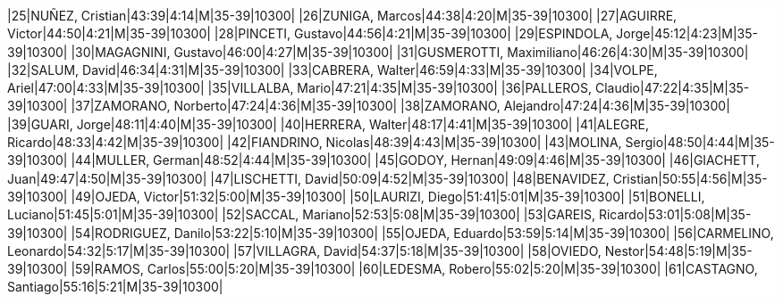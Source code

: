 |25|NUÑEZ, Cristian|43:39|4:14|M|35-39|10300|
|26|ZUNIGA, Marcos|44:38|4:20|M|35-39|10300|
|27|AGUIRRE, Victor|44:50|4:21|M|35-39|10300|
|28|PINCETI, Gustavo|44:56|4:21|M|35-39|10300|
|29|ESPINDOLA, Jorge|45:12|4:23|M|35-39|10300|
|30|MAGAGNINI, Gustavo|46:00|4:27|M|35-39|10300|
|31|GUSMEROTTI, Maximiliano|46:26|4:30|M|35-39|10300|
|32|SALUM, David|46:34|4:31|M|35-39|10300|
|33|CABRERA, Walter|46:59|4:33|M|35-39|10300|
|34|VOLPE, Ariel|47:00|4:33|M|35-39|10300|
|35|VILLALBA, Mario|47:21|4:35|M|35-39|10300|
|36|PALLEROS, Claudio|47:22|4:35|M|35-39|10300|
|37|ZAMORANO, Norberto|47:24|4:36|M|35-39|10300|
|38|ZAMORANO, Alejandro|47:24|4:36|M|35-39|10300|
|39|GUARI, Jorge|48:11|4:40|M|35-39|10300|
|40|HERRERA, Walter|48:17|4:41|M|35-39|10300|
|41|ALEGRE, Ricardo|48:33|4:42|M|35-39|10300|
|42|FIANDRINO, Nicolas|48:39|4:43|M|35-39|10300|
|43|MOLINA, Sergio|48:50|4:44|M|35-39|10300|
|44|MULLER, German|48:52|4:44|M|35-39|10300|
|45|GODOY, Hernan|49:09|4:46|M|35-39|10300|
|46|GIACHETT, Juan|49:47|4:50|M|35-39|10300|
|47|LISCHETTI, David|50:09|4:52|M|35-39|10300|
|48|BENAVIDEZ, Cristian|50:55|4:56|M|35-39|10300|
|49|OJEDA, Victor|51:32|5:00|M|35-39|10300|
|50|LAURIZI, Diego|51:41|5:01|M|35-39|10300|
|51|BONELLI, Luciano|51:45|5:01|M|35-39|10300|
|52|SACCAL, Mariano|52:53|5:08|M|35-39|10300|
|53|GAREIS, Ricardo|53:01|5:08|M|35-39|10300|
|54|RODRIGUEZ, Danilo|53:22|5:10|M|35-39|10300|
|55|OJEDA, Eduardo|53:59|5:14|M|35-39|10300|
|56|CARMELINO, Leonardo|54:32|5:17|M|35-39|10300|
|57|VILLAGRA, David|54:37|5:18|M|35-39|10300|
|58|OVIEDO, Nestor|54:48|5:19|M|35-39|10300|
|59|RAMOS, Carlos|55:00|5:20|M|35-39|10300|
|60|LEDESMA, Robero|55:02|5:20|M|35-39|10300|
|61|CASTAGNO, Santiago|55:16|5:21|M|35-39|10300|